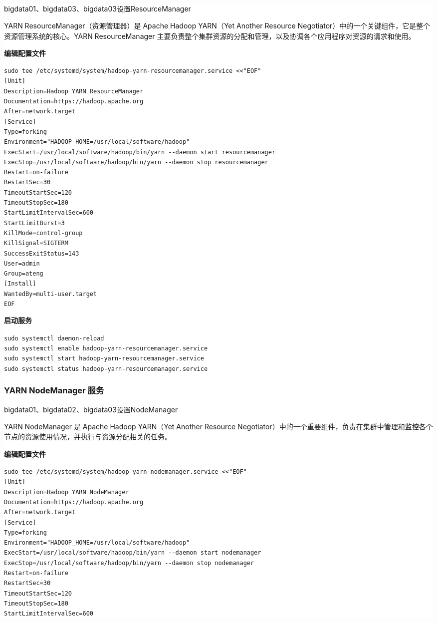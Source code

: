 bigdata01、bigdata03、bigdata03设置ResourceManager  

YARN ResourceManager（资源管理器）是 Apache Hadoop YARN（Yet Another Resource Negotiator）中的一个关键组件，它是整个资源管理系统的核心。YARN ResourceManager 主要负责整个集群资源的分配和管理，以及协调各个应用程序对资源的请求和使用。

**编辑配置文件**

```
sudo tee /etc/systemd/system/hadoop-yarn-resourcemanager.service <<"EOF"
[Unit]
Description=Hadoop YARN ResourceManager
Documentation=https://hadoop.apache.org
After=network.target
[Service]
Type=forking
Environment="HADOOP_HOME=/usr/local/software/hadoop"
ExecStart=/usr/local/software/hadoop/bin/yarn --daemon start resourcemanager
ExecStop=/usr/local/software/hadoop/bin/yarn --daemon stop resourcemanager
Restart=on-failure
RestartSec=30
TimeoutStartSec=120
TimeoutStopSec=180
StartLimitIntervalSec=600
StartLimitBurst=3
KillMode=control-group
KillSignal=SIGTERM
SuccessExitStatus=143
User=admin
Group=ateng
[Install]
WantedBy=multi-user.target
EOF
```

**启动服务**

```
sudo systemctl daemon-reload
sudo systemctl enable hadoop-yarn-resourcemanager.service
sudo systemctl start hadoop-yarn-resourcemanager.service
sudo systemctl status hadoop-yarn-resourcemanager.service
```

### YARN NodeManager 服务

bigdata01、bigdata02、bigdata03设置NodeManager

YARN NodeManager 是 Apache Hadoop YARN（Yet Another Resource Negotiator）中的一个重要组件，负责在集群中管理和监控各个节点的资源使用情况，并执行与资源分配相关的任务。

**编辑配置文件**

```
sudo tee /etc/systemd/system/hadoop-yarn-nodemanager.service <<"EOF"
[Unit]
Description=Hadoop YARN NodeManager
Documentation=https://hadoop.apache.org
After=network.target
[Service]
Type=forking
Environment="HADOOP_HOME=/usr/local/software/hadoop"
ExecStart=/usr/local/software/hadoop/bin/yarn --daemon start nodemanager
ExecStop=/usr/local/software/hadoop/bin/yarn --daemon stop nodemanager
Restart=on-failure
RestartSec=30
TimeoutStartSec=120
TimeoutStopSec=180
StartLimitIntervalSec=600
```